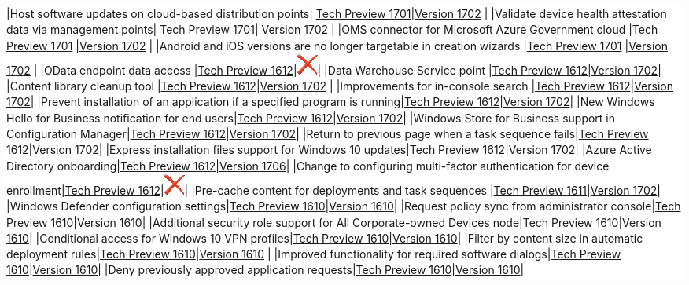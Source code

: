  |Host software updates on cloud-based distribution points| [Tech Preview 1701](capabilities-in-technical-preview-1701.md#host-software-updates-on-cloud-based-distribution-points)|[Version 1702](/sccm/core/plan-design/hierarchy/use-a-cloud-based-distribution-point#plan-to-use-a-cloud-based-distribution-point) |
 |Validate device health attestation data via management points| [Tech Preview 1701](capabilities-in-technical-preview-1701.md#validate-device-health-attestation-data-via-management-points)| [Version 1702](/sccm/core/servers/manage/health-attestation) |
 |OMS connector for Microsoft Azure Government cloud |[Tech Preview 1701](capabilities-in-technical-preview-1701.md#use-the-oms-connector-for-microsoft-azure-government-cloud) |[Version 1702](/sccm/core/clients/manage/sync-data-microsoft-operations-management-suite#fairfaxconfig) |
 |Android and iOS versions are no longer targetable in creation wizards |[Tech Preview 1701](capabilities-in-technical-preview-1701.md#android-and-ios-versions-are-no-longer-targetable-in-creation-wizards-for-hybrid-mdm) |[Version 1702](/sccm/core/plan-design/changes/whats-new-in-version-1702#android-and-ios-versions-are-no-longer-targetable-in-creation-wizards-for-hybrid-mdm) |
 |OData endpoint data access |[Tech Preview 1612](capabilities-in-technical-preview-1612.md#odata-endpoint-data-access)|![Not added](media/Red_X.gif)|
 |Data Warehouse Service point |[Tech Preview 1612](capabilities-in-technical-preview-1612.md#the-data-warehouse-service-point)|[Version 1702](/sccm/core/servers/manage/data-warehouse)|
 |Content library cleanup tool |[Tech Preview 1612](capabilities-in-technical-preview-1612.md#content-library-cleanup-tool)|[Version 1702](/sccm/core/plan-design/hierarchy/content-library-cleanup-tool) |
 |Improvements for in-console search |[Tech Preview 1612](capabilities-in-technical-preview-1612.md#improvements-for-in-console-search)|[Version 1702](/sccm/core/plan-design/changes/whats-new-in-version-1702#improvements-for-in-console-search)|
 |Prevent installation of an application if a specified program is running|[Tech Preview 1612](capabilities-in-technical-preview-1612.md#prevent-installation-of-an-application-if-a-specified-program-is-running)|[Version 1702](/sccm/apps/deploy-use/deploy-applications)|
 |New Windows Hello for Business notification for end users|[Tech Preview 1612](capabilities-in-technical-preview-1612.md#new-windows-hello-for-business-notification-for-end-users)|[Version 1702](/sccm/core/plan-design/changes/whats-new-in-version-1702#new-windows-hello-for-business-notification-for-end-users)|
 |Windows Store for Business support in Configuration Manager|[Tech Preview 1612](capabilities-in-technical-preview-1612.md#windows-store-for-business-support-in-configuration-manager)|[Version 1702](/sccm/apps/deploy-use/manage-apps-from-the-windows-store-for-business)|
 |Return to previous page when a task sequence fails|[Tech Preview 1612](capabilities-in-technical-preview-1612.md#return-to-previous-page-when-a-task-sequence-fails)|[Version 1702](/sccm/core/plan-design/changes/whats-new-in-version-1702#operating-system-deployment)|
 |Express installation files support for Windows 10 updates|[Tech Preview 1612](capabilities-in-technical-preview-1612.md#express-installation-files-support-for-windows-10-updates)|[Version 1702](/sccm/sum/deploy-use/manage-express-installation-files-for-windows-10-updates)|
 |Azure Active Directory onboarding|[Tech Preview 1612](capabilities-in-technical-preview-1612.md#azure-active-directory-onboarding)|[Version 1706](/sccm/core/servers/deploy/configure/azure-services-wizard)|
 |Change to configuring multi-factor authentication for device enrollment|[Tech Preview 1612](capabilities-in-technical-preview-1612.md#change-to-configuring-multi-factor-authentication-for-device-enrollment)|![Not added](media/Red_X.gif)|
 |Pre-cache content for deployments and task sequences |[Tech Preview 1611](capabilities-in-technical-preview-1611.md#pre-cache-content-for-available-deployments-and-task-sequences)|[Version 1702](/sccm/osd/deploy-use/create-a-task-sequence-to-upgrade-an-operating-system#configure-pre-cache-content)|
 |Windows Defender configuration settings|[Tech Preview 1610](capabilities-in-technical-preview-1610.md#windows-defender-configuration-settings)|[Version 1610](/sccm/compliance/deploy-use/create-configuration-items-for-windows-8.1-and-windows-10-devices-managed-without-the-client)|
 |Request policy sync from administrator console|[Tech Preview 1610](capabilities-in-technical-preview-1610.md#request-policy-sync-from-administrator-console)|[Version 1610](/sccm/mdm/deploy-use/sync-intune-device)|
 |Additional security role support for All Corporate-owned Devices node|[Tech Preview 1610](capabilities-in-technical-preview-1610.md#additional-security-role-support)|[Version 1610](/sccm/mdm/understand/whats-new-in-hybrid-mobile-device-management#new-hybrid-features-in-november-2016)|
 |Conditional access for Windows 10 VPN profiles|[Tech Preview 1610](capabilities-in-technical-preview-1610.md#conditional-access-for-windows-10-vpn-profiles)|[Version 1610](/sccm/protect/deploy-use/create-vpn-profiles#configure-the-authentication-method-for-the-vpn-profile)|
 |Filter by content size in automatic deployment rules|[Tech Preview 1610](capabilities-in-technical-preview-1610.md#filter-by-content-size-in-automatic-deployment-rules)|[Version 1610](/sccm/core/plan-design/changes/whats-new-in-version-1610#filter-by-content-size-in-automatic-deployment-rules) |
 |Improved functionality for required software dialogs|[Tech Preview 1610](capabilities-in-technical-preview-1610.md#improved-functionality-for-required-software-dialogs)|[Version 1610](/sccm/apps/deploy-use/deploy-applications)|
 |Deny previously approved application requests|[Tech Preview 1610](capabilities-in-technical-preview-1610.md#deny-previously-approved-application-requests)|[Version 1610](/sccm/apps/deploy-use/deploy-applications)|
